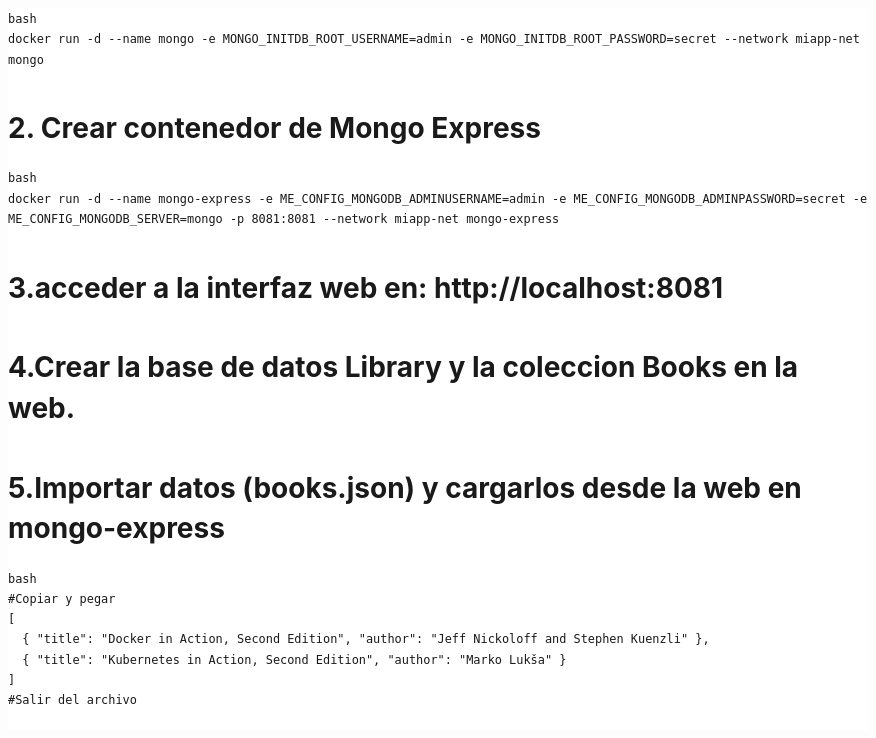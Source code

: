 ```
bash
docker run -d --name mongo -e MONGO_INITDB_ROOT_USERNAME=admin -e MONGO_INITDB_ROOT_PASSWORD=secret --network miapp-net mongo
```
# 2. Crear contenedor de Mongo Express
```
bash
docker run -d --name mongo-express -e ME_CONFIG_MONGODB_ADMINUSERNAME=admin -e ME_CONFIG_MONGODB_ADMINPASSWORD=secret -e ME_CONFIG_MONGODB_SERVER=mongo -p 8081:8081 --network miapp-net mongo-express
```
# 3.acceder a la interfaz web en: http://localhost:8081

# 4.Crear la base de datos Library y la coleccion Books en la web.

# 5.Importar datos (books.json) y cargarlos desde la web en mongo-express
```
bash
#Copiar y pegar
[
  { "title": "Docker in Action, Second Edition", "author": "Jeff Nickoloff and Stephen Kuenzli" },
  { "title": "Kubernetes in Action, Second Edition", "author": "Marko Lukša" }
]
#Salir del archivo

